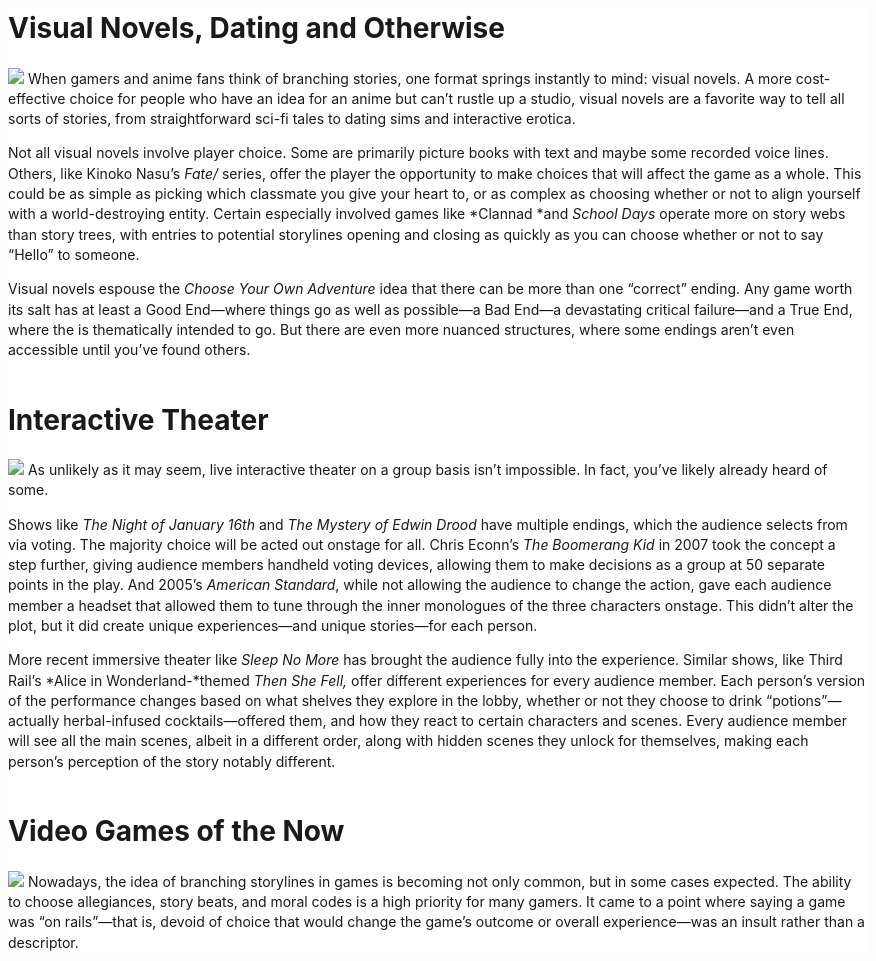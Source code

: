 # Visual Novels, Dating and Otherwise
![](https://lh6.googleusercontent.com/XDAtskc42kxv99T1go9H7yk71VpdnEnPGfw3n3P7vr5WRb8RG8n6-dCWReAwSfz4a93OIrSCmppeXRuj53x6DtcS2ZJziAvsHRd8tKpxaD3SKt3pZUGuN-tma7kAoJleUE_UnD4N)
When gamers and anime fans think of branching stories, one format springs instantly to mind: visual novels. A more cost-effective choice for people who have an idea for an anime but can’t rustle up a studio, visual novels are a favorite way to tell all sorts of stories, from straightforward sci-fi tales to dating sims and interactive erotica.

Not all visual novels involve player choice. Some are primarily picture books with text and maybe some recorded voice lines. Others, like Kinoko Nasu’s *Fate/* series, offer the player the opportunity to make choices that will affect the game as a whole. This could be as simple as picking which classmate you give your heart to, or as complex as choosing whether or not to align yourself with a world-destroying entity. Certain especially involved games like *Clannad *and *School Days* operate more on story webs than story trees, with entries to potential storylines opening and closing as quickly as you can choose whether or not to say “Hello” to someone.

Visual novels espouse the *Choose Your Own Adventure* idea that there can be more than one “correct” ending. Any game worth its salt has at least a Good End—where things go as well as possible—a Bad End—a devastating critical failure—and a True End, where the is thematically intended to go. But there are even more nuanced structures, where some endings aren’t even accessible until you’ve found others.

# Interactive Theater
![](https://lh6.googleusercontent.com/Nyqe9O8mEYMuEmHaHRAJ_YQ3Npd2BzQZ9XqGTGnGjoCtLk98-sSX_RU34SofHpkz2LNwv9BUm2qhAEO1BejC124EhlFjkCNMgfhntGj8DEgQXnNhjEozy_QC2nALlGwtqkkOpfbk)
As unlikely as it may seem, live interactive theater on a group basis isn’t impossible. In fact, you’ve likely already heard of some.

Shows like *The Night of January 16th* and *The Mystery of Edwin Drood* have multiple endings, which the audience selects from via voting. The majority choice will be acted out onstage for all. Chris Econn’s *The Boomerang Kid* in 2007 took the concept a step further, giving audience members handheld voting devices, allowing them to make decisions as a group at 50 separate points in the play. And 2005’s *American Standard*, while not allowing the audience to change the action, gave each audience member a headset that allowed them to tune through the inner monologues of the three characters onstage. This didn’t alter the plot, but it did create unique experiences—and unique stories—for each person.

More recent immersive theater like *Sleep No More* has brought the audience fully into the experience. Similar shows, like Third Rail’s *Alice in Wonderland-*themed *Then She Fell,* offer different experiences for every audience member. Each person’s version of the performance changes based on what shelves they explore in the lobby, whether or not they choose to drink “potions”—actually herbal-infused cocktails—offered them, and how they react to certain characters and scenes. Every audience member will see all the main scenes, albeit in a different order, along with hidden scenes they unlock for themselves, making each person’s perception of the story notably different.

# Video Games of the Now
![](https://lh4.googleusercontent.com/mKZzH6bGb3CaG-9njhh6Xi-ZX0sPSHQgTQGgz2Uc0ebMafpAhQ73xnF36wDDvHbc0yO2LHm2pXNAemopGlaCfND7LfAhogvPw2qz7WVejYkxmjaSDrd5ChFQ6TDfBU7bSMx7iDY5)
Nowadays, the idea of branching storylines in games is becoming not only common, but in some cases expected. The ability to choose allegiances, story beats, and moral codes is a high priority for many gamers. It came to a point where saying a game was “on rails”—that is, devoid of choice that would change the game’s outcome or overall experience—was an insult rather than a descriptor.
